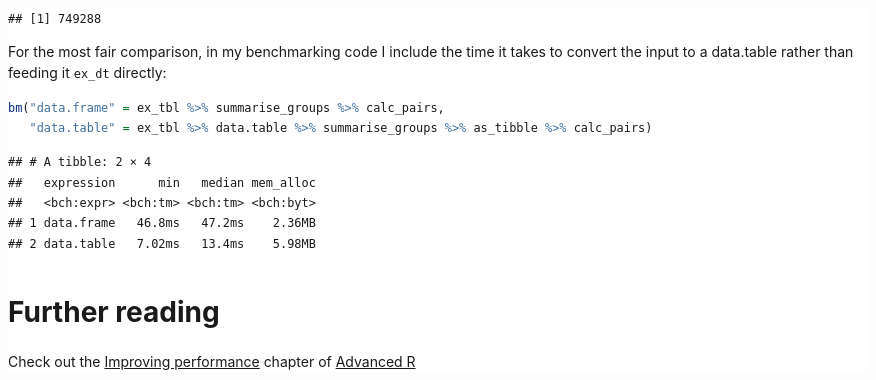     ## [1] 749288

For the most fair comparison, in my benchmarking code I include the time
it takes to convert the input to a data.table rather than feeding it
`ex_dt` directly:

``` r
bm("data.frame" = ex_tbl %>% summarise_groups %>% calc_pairs,
   "data.table" = ex_tbl %>% data.table %>% summarise_groups %>% as_tibble %>% calc_pairs)
```

    ## # A tibble: 2 × 4
    ##   expression      min   median mem_alloc
    ##   <bch:expr> <bch:tm> <bch:tm> <bch:byt>
    ## 1 data.frame   46.8ms   47.2ms    2.36MB
    ## 2 data.table   7.02ms   13.4ms    5.98MB

# Further reading

Check out the [Improving
performance](https://adv-r.hadley.nz/perf-improve.html) chapter of
[Advanced R](https://adv-r.hadley.nz/index.html)

[^1]: To see why this might be surprising, compare to this very similar
    looking code and outputs in python:

        >>> mylist = list(range(9))
        >>>
        >>> def modify_list(lst):
        ...     lst[1] = 99
        ...     return lst
        ...
        >>> mylist
        [0, 1, 2, 3, 4, 5, 6, 7, 8]
        >>> modify_list(mylist)
        [0, 99, 2, 3, 4, 5, 6, 7, 8]
        >>> mylist
        [0, 99, 2, 3, 4, 5, 6, 7, 8]

    In that example, the function `modify_list` is able to reach outside
    of its scope and modify the contents of one of its arguments,
    changing the contents of `mylist` for any other function that might
    access it. Except for a few important exceptions, that is not the
    way data structures and functions work in R; if you did want similar
    behavior, you would have to explicitly use the `<<-` assignment
    operator or use the `assign` function and specify the enviornment
    for assignment explicitly. But most of the time, the appropriate
    thing to do is have functions that return values (for example, the
    way that `dplyr::filter` returns a filtered data frame which has a
    separate existence from the input data, as opposed to removing rows
    directly from the input). It’s instructive to compare what we have
    in R to [Clojure’s built-in data
    structures](https://clojure.org/reference/data_structures), which
    are immutable and share the semantics of R’s, but use structural
    sharing more cleverly so that they are able to maintain the big-O
    performance guarantees of their mutable counterparts.
